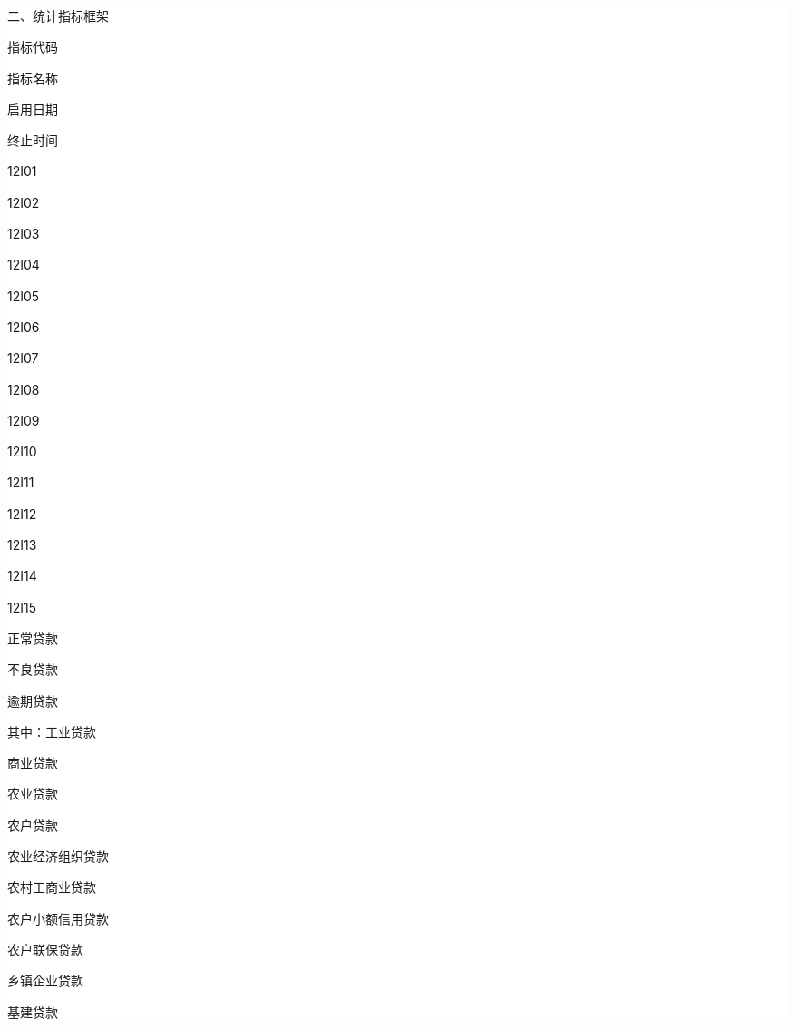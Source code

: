 二、统计指标框架

指标代码

指标名称

启用日期

终止时间

12I01

12I02

12I03

12I04

12I05

12I06

12I07

12I08

12I09

12I10

12I11

12I12

12I13

12I14

12I15

正常贷款

不良贷款

逾期贷款

其中：工业贷款

商业贷款

农业贷款

农户贷款

农业经济组织贷款

农村工商业贷款

农户小额信用贷款

农户联保贷款

乡镇企业贷款

基建贷款
